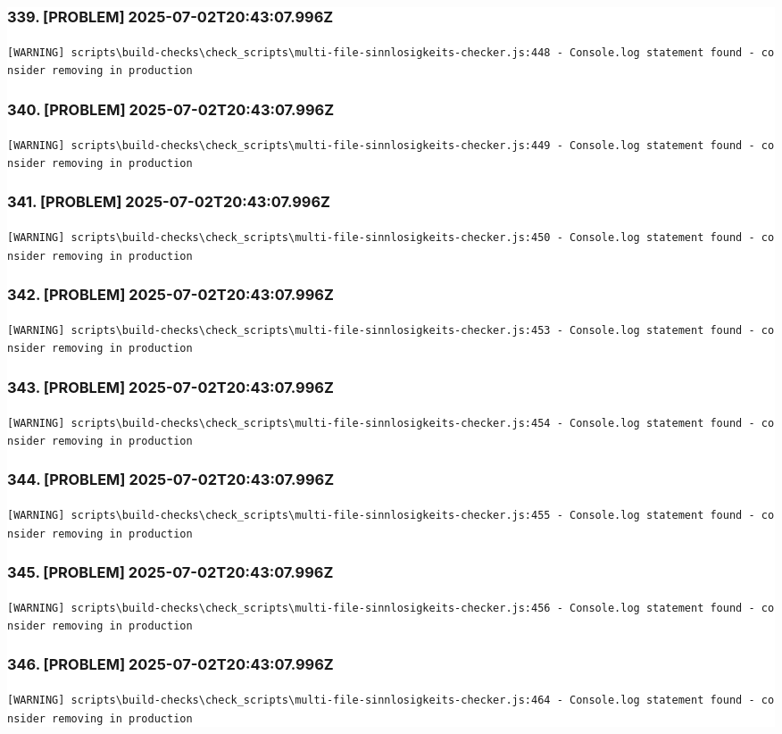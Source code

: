 ### 339. [PROBLEM] 2025-07-02T20:43:07.996Z

```
[WARNING] scripts\build-checks\check_scripts\multi-file-sinnlosigkeits-checker.js:448 - Console.log statement found - consider removing in production
```

### 340. [PROBLEM] 2025-07-02T20:43:07.996Z

```
[WARNING] scripts\build-checks\check_scripts\multi-file-sinnlosigkeits-checker.js:449 - Console.log statement found - consider removing in production
```

### 341. [PROBLEM] 2025-07-02T20:43:07.996Z

```
[WARNING] scripts\build-checks\check_scripts\multi-file-sinnlosigkeits-checker.js:450 - Console.log statement found - consider removing in production
```

### 342. [PROBLEM] 2025-07-02T20:43:07.996Z

```
[WARNING] scripts\build-checks\check_scripts\multi-file-sinnlosigkeits-checker.js:453 - Console.log statement found - consider removing in production
```

### 343. [PROBLEM] 2025-07-02T20:43:07.996Z

```
[WARNING] scripts\build-checks\check_scripts\multi-file-sinnlosigkeits-checker.js:454 - Console.log statement found - consider removing in production
```

### 344. [PROBLEM] 2025-07-02T20:43:07.996Z

```
[WARNING] scripts\build-checks\check_scripts\multi-file-sinnlosigkeits-checker.js:455 - Console.log statement found - consider removing in production
```

### 345. [PROBLEM] 2025-07-02T20:43:07.996Z

```
[WARNING] scripts\build-checks\check_scripts\multi-file-sinnlosigkeits-checker.js:456 - Console.log statement found - consider removing in production
```

### 346. [PROBLEM] 2025-07-02T20:43:07.996Z

```
[WARNING] scripts\build-checks\check_scripts\multi-file-sinnlosigkeits-checker.js:464 - Console.log statement found - consider removing in production
```
